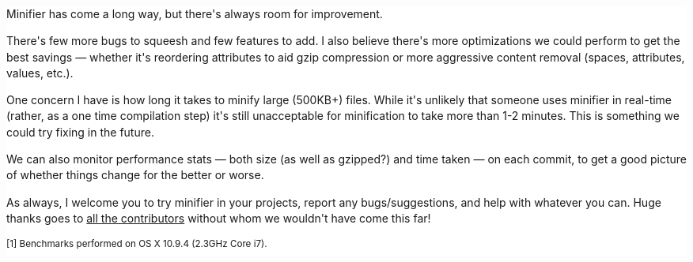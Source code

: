 Minifier has come a long way, but there's always room for improvement.

There's few more bugs to squeesh and few features to add. I also believe there's more optimizations we could perform to get the best savings — whether it's reordering attributes to aid gzip compression or more aggressive content removal (spaces, attributes, values, etc.).

One concern I have is how long it takes to minify large (500KB+) files. While it's unlikely that someone uses minifier in real-time (rather, as a one time compilation step) it's still unacceptable for minification to take more than 1-2 minutes. This is something we could try fixing in the future.

We can also monitor performance stats — both size (as well as gzipped?) and time taken — on each commit, to get a good picture of whether things change for the better or worse.

As always, I welcome you to try minifier in your projects, report any bugs/suggestions, and help with whatever you can. Huge thanks goes to [all the contributors](https://github.com/kangax/html-minifier/graphs/contributors) without whom we wouldn't have come this far!

<sup id="benchmarks">[1] Benchmarks performed on OS X 10.9.4 (2.3GHz Core i7).</sup>
